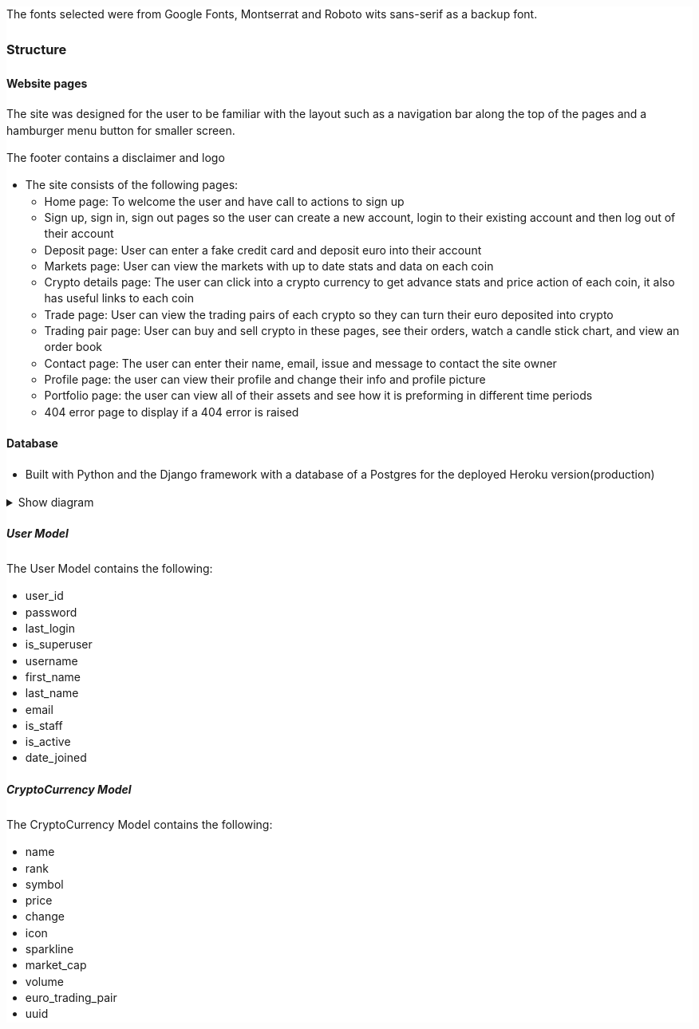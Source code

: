  The fonts selected were from Google Fonts, Montserrat and Roboto wits sans-serif as a backup font.

### Structure

#### Website pages

The site was designed for the user to be familiar with the layout such as a navigation bar along the top of the pages and a hamburger menu button for smaller screen.

The footer contains a disclaimer and logo

- The site consists of the following pages:
  - Home page: To welcome the user and have call to actions to sign up
  - Sign up, sign in, sign out pages so the user can create a new account, login to their existing account and then log out of their account
  - Deposit page: User can enter a fake credit card and deposit euro into their account
  - Markets page: User can view the markets with up to date stats and data on each coin
  - Crypto details page: The user can click into a crypto currency to get advance stats and price action of each coin, it also has useful links to each coin
  - Trade page: User can view the trading pairs of each crypto so they can turn their euro deposited into crypto
  - Trading pair page: User can buy and sell crypto in these pages, see their orders, watch a candle stick chart, and view an order book
  - Contact page: The user can enter their name, email, issue and message to contact the site owner
  - Profile page: the user can view their profile and change their info and profile picture
  - Portfolio page: the user can view all of their assets and see how it is preforming in different time periods
  - 404 error page to display if a 404 error is raised

#### Database

- Built with Python and the Django framework with a database of a Postgres for the deployed Heroku version(production)

<details><summary>Show diagram</summary></details>


##### User Model
The User Model contains the following:
- user_id
- password
- last_login
- is_superuser
- username
- first_name
- last_name
- email
- is_staff
- is_active
- date_joined

##### CryptoCurrency Model
The CryptoCurrency Model contains the following:
- name
- rank
- symbol
- price
- change
- icon
- sparkline
- market_cap
- volume
- euro_trading_pair
- uuid
